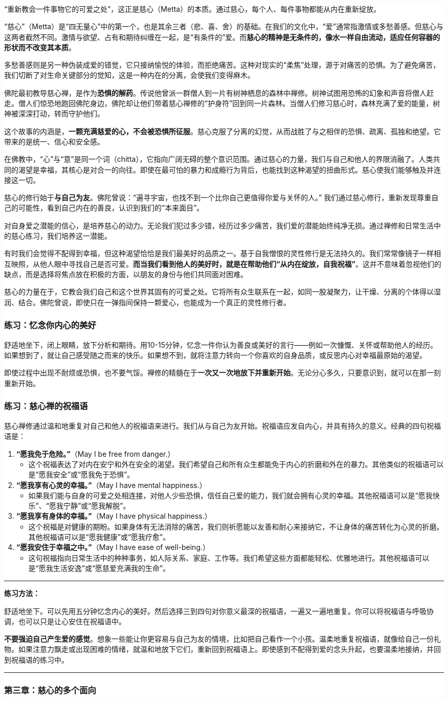 “重新教会一件事物它的可爱之处”，这正是慈心（Metta）的本质。通过慈心，每个人、每件事物都能从内在重新绽放。

“慈心”（Metta）是“四无量心”中的第一个，也是其余三者（悲、喜、舍）的基础。在我们的文化中，“爱”通常指激情或多愁善感。但慈心与这两者截然不同。激情与欲望、占有和期待纠缠在一起，是“有条件的”爱。而**慈心的精神是无条件的，像水一样自由流动，适应任何容器的形状而不改变其本质**。

多愁善感则是另一种伪装成爱的错觉，它只接纳愉悦的体验，而拒绝痛苦。这种对现实的“柔焦”处理，源于对痛苦的恐惧。为了避免痛苦，我们切断了对生命关键部分的觉知，这是一种内在的分离，会使我们变得麻木。

佛陀最初教导慈心禅，是作为**恐惧的解药**。传说他曾派一群僧人到一片有树神栖息的森林中禅修。树神试图用恐怖的幻象和声音将僧人赶走。僧人们惊恐地跑回佛陀身边，佛陀却让他们带着慈心禅修的“护身符”回到同一片森林。当僧人们修习慈心时，森林充满了爱的能量，树神被深深打动，转而守护他们。

这个故事的内涵是，**一颗充满慈爱的心，不会被恐惧所征服**。慈心克服了分离的幻觉，从而战胜了与之相伴的恐惧、疏离、孤独和绝望。它带来的是统一、信心和安全感。

在佛教中，“心”与“意”是同一个词（chitta），它指向广阔无碍的整个意识范围。通过慈心的力量，我们与自己和他人的界限消融了。人类共同的渴望是幸福，其核心是对合一的向往。即使在最可怕的暴力和成瘾行为背后，也能找到这种渴望的扭曲形式。慈心使我们能够触及并连接这一切。

慈心的修行始于**与自己为友**。佛陀曾说：“遍寻宇宙，也找不到一个比你自己更值得你爱与关怀的人。” 我们通过慈心修行，重新发现尊重自己的可能性，看到自己内在的善良，认识到我们的“本来面目”。

对自身爱之潜能的信心，是培养慈心的动力。无论我们犯过多少错，经历过多少痛苦，我们爱的潜能始终纯净无损。通过禅修和日常生活中的慈心练习，我们培养这一潜能。

有时我们会觉得不配得到幸福，但这种渴望恰恰是我们最美好的品质之一。基于自我憎恨的灵性修行是无法持久的。我们常常像镜子一样相互映照，从他人眼中寻找自己是否可爱。**而当我们看到他人的美好时，就是在帮助他们“从内在绽放，自我祝福”**。这并不意味着忽视他们的缺点，而是选择将焦点放在积极的方面，以朋友的身份与他们共同面对困难。

慈心的力量在于，它教会我们自己和这个世界其固有的可爱之处。它将所有众生联系在一起，如同一股凝聚力，让干燥、分离的个体得以湿润、结合。佛陀曾说，即使只在一弹指间保持一颗爱心，也能成为一个真正的灵性修行者。

### 练习：忆念你内心的美好

舒适地坐下，闭上眼睛，放下分析和期待。用10-15分钟，忆念一件你认为善良或美好的言行——例如一次慷慨、关怀或帮助他人的经历。如果想到了，就让自己感受随之而来的快乐。如果想不到，就将注意力转向一个你喜欢的自身品质，或反思内心对幸福最原始的渴望。

即使过程中出现不耐烦或恐惧，也不要气馁。禅修的精髓在于**一次又一次地放下并重新开始**。无论分心多久，只要意识到，就可以在那一刻重新开始。

### 练习：慈心禅的祝福语

慈心禅修通过温和地重复对自己和他人的祝福语来进行。我们从与自己为友开始。祝福语应发自内心，并具有持久的意义。经典的四句祝福语是：

1. **“愿我免于危险。”**（May I be free from danger.）
   * 这个祝福表达了对内在安宁和外在安全的渴望。我们希望自己和所有众生都能免于内心的折磨和外在的暴力。其他类似的祝福语可以是“愿我安全”或“愿我免于恐惧”。
2. **“愿我享有心灵的幸福。”**（May I have mental happiness.）
   * 如果我们能与自身的可爱之处相连接，对他人少些恐惧，信任自己爱的能力，我们就会拥有心灵的幸福。其他祝福语可以是“愿我快乐”、“愿我宁静”或“愿我解脱”。
3. **“愿我享有身体的幸福。”**（May I have physical happiness.）
   * 这个祝福是对健康的期盼。如果身体有无法消除的痛苦，我们则祈愿能以友善和耐心来接纳它，不让身体的痛苦转化为心灵的折磨。其他祝福语可以是“愿我健康”或“愿我疗愈”。
4. **“愿我安住于幸福之中。”**（May I have ease of well-being.）
   * 这句祝福指向日常生活中的种种事务，如人际关系、家庭、工作等。我们希望这些方面都能轻松、优雅地进行。其他祝福语可以是“愿我生活安逸”或“愿慈爱充满我的生命”。

---

**练习方法：**

舒适地坐下。可以先用五分钟忆念内心的美好。然后选择三到四句对你意义最深的祝福语，一遍又一遍地重复。你可以将祝福语与呼吸协调，也可以只是让心安住在祝福语中。

**不要强迫自己产生爱的感觉**。想象一些能让你更容易与自己为友的情境，比如把自己看作一个小孩。温柔地重复祝福语，就像给自己一份礼物。如果注意力飘走或出现困难的情绪，就温和地放下它们，重新回到祝福语上。即使感到不配得到爱的念头升起，也要温柔地接纳，并回到祝福语的练习中。

---

### 第三章：慈心的多个面向
